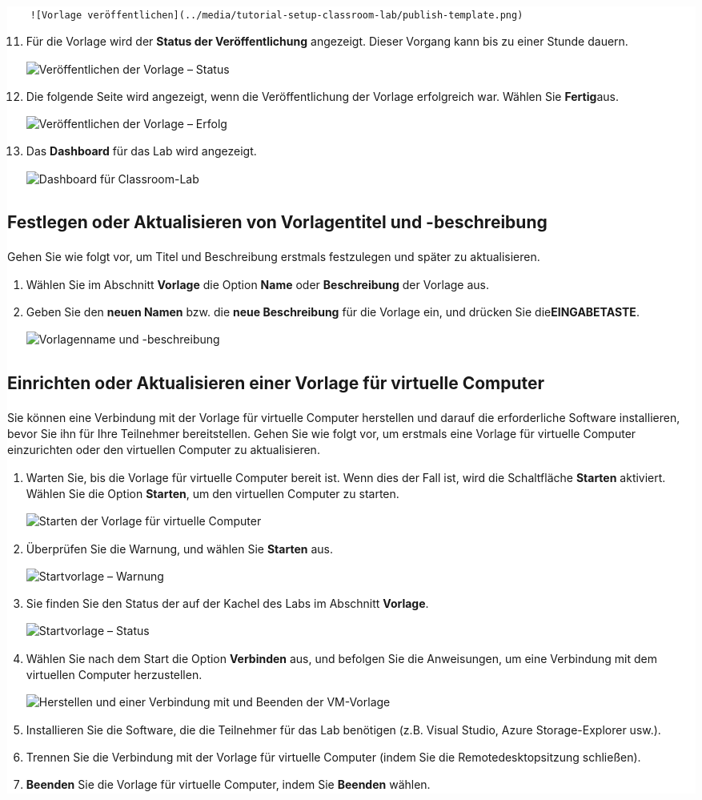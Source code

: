         ![Vorlage veröffentlichen](../media/tutorial-setup-classroom-lab/publish-template.png)
11. Für die Vorlage wird der **Status der Veröffentlichung** angezeigt. Dieser Vorgang kann bis zu einer Stunde dauern. 

    ![Veröffentlichen der Vorlage – Status](../media/tutorial-setup-classroom-lab/publish-template-progress.png)
12. Die folgende Seite wird angezeigt, wenn die Veröffentlichung der Vorlage erfolgreich war. Wählen Sie **Fertig**aus.

    ![Veröffentlichen der Vorlage – Erfolg](../media/tutorial-setup-classroom-lab/publish-success.png)
1. Das **Dashboard** für das Lab wird angezeigt. 
    
    ![Dashboard für Classroom-Lab](../media/tutorial-setup-classroom-lab/classroom-lab-home-page.png)

 
## <a name="set-or-update-template-title-and-description"></a>Festlegen oder Aktualisieren von Vorlagentitel und -beschreibung
Gehen Sie wie folgt vor, um Titel und Beschreibung erstmals festzulegen und später zu aktualisieren. 

1. Wählen Sie im Abschnitt **Vorlage** die Option **Name** oder **Beschreibung** der Vorlage aus. 
2. Geben Sie den **neuen Namen** bzw. die **neue Beschreibung** für die Vorlage ein, und drücken Sie die**EINGABETASTE**.

    ![Vorlagenname und -beschreibung](../media/how-to-create-manage-template/template-name-description.png)

## <a name="set-up-or-update-a-template-vm"></a>Einrichten oder Aktualisieren einer Vorlage für virtuelle Computer
 Sie können eine Verbindung mit der Vorlage für virtuelle Computer herstellen und darauf die erforderliche Software installieren, bevor Sie ihn für Ihre Teilnehmer bereitstellen. Gehen Sie wie folgt vor, um erstmals eine Vorlage für virtuelle Computer einzurichten oder den virtuellen Computer zu aktualisieren. 

1. Warten Sie, bis die Vorlage für virtuelle Computer bereit ist. Wenn dies der Fall ist, wird die Schaltfläche **Starten** aktiviert. Wählen Sie die Option **Starten**, um den virtuellen Computer zu starten.

    ![Starten der Vorlage für virtuelle Computer](../media/tutorial-setup-classroom-lab/start-template-vm.png)
1. Überprüfen Sie die Warnung, und wählen Sie **Starten** aus. 

    ![Startvorlage – Warnung](../media/how-to-create-manage-template/start-template-warning.png)
2. Sie finden Sie den Status der auf der Kachel des Labs im Abschnitt **Vorlage**.

    ![Startvorlage – Status](../media/how-to-create-manage-template/template-start-status.png)
1. Wählen Sie nach dem Start die Option **Verbinden** aus, und befolgen Sie die Anweisungen, um eine Verbindung mit dem virtuellen Computer herzustellen. 

    ![Herstellen und einer Verbindung mit und Beenden der VM-Vorlage](../media/how-to-create-manage-template/connect-stop-vm.png)
1. Installieren Sie die Software, die die Teilnehmer für das Lab benötigen (z.B. Visual Studio, Azure Storage-Explorer usw.). 
2. Trennen Sie die Verbindung mit der Vorlage für virtuelle Computer (indem Sie die Remotedesktopsitzung schließen). 
3. **Beenden** Sie die Vorlage für virtuelle Computer, indem Sie **Beenden** wählen. 
